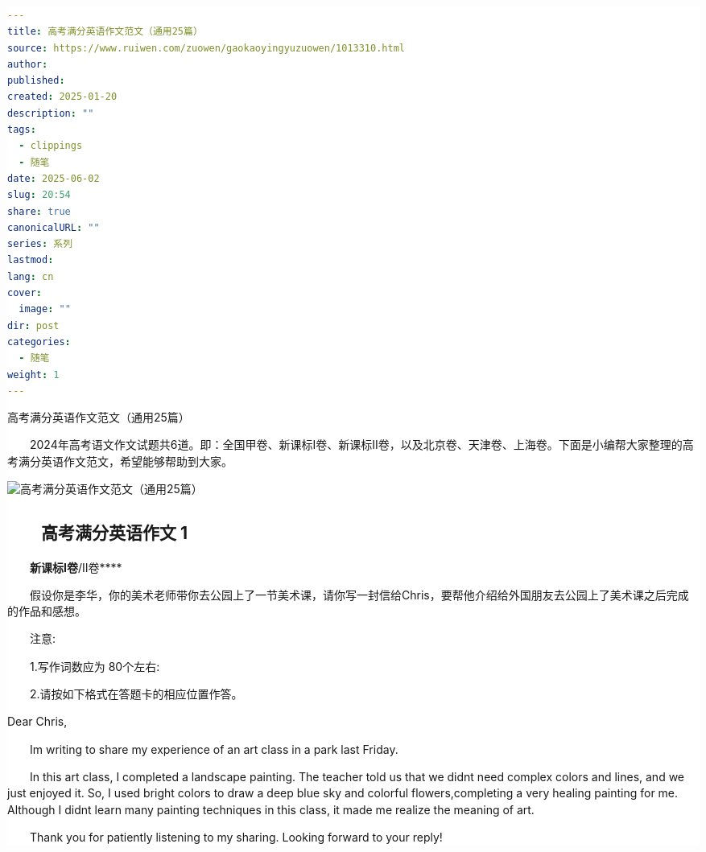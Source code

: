 ```yaml
---
title: 高考满分英语作文范文（通用25篇）
source: https://www.ruiwen.com/zuowen/gaokaoyingyuzuowen/1013310.html
author: 
published: 
created: 2025-01-20
description: ""
tags:
  - clippings
  - 随笔
date: 2025-06-02
slug: 20:54
share: true
canonicalURL: ""
series: 系列
lastmod: 
lang: cn
cover:
  image: ""
dir: post
categories:
  - 随笔
weight: 1
---
```

高考满分英语作文范文（通用25篇）

　　2024年高考语文作文试题共6道。即：全国甲卷、新课标I卷、新课标II卷，以及北京卷、天津卷、上海卷。下面是小编帮大家整理的高考满分英语作文范文，希望能够帮助到大家。

![高考满分英语作文范文（通用25篇）](https://p.9136.com/00/l/lm626.jpg)

## 　　高考满分英语作文 1

　　**新课标Ⅰ卷**/Ⅱ卷****

　　假设你是李华，你的美术老师带你去公园上了一节美术课，请你写一封信给Chris，要帮他介绍给外国朋友去公园上了美术课之后完成的作品和感想。

　　注意:

　　1.写作词数应为 80个左右:

　　2.请按如下格式在答题卡的相应位置作答。

Dear Chris,

　　Im writing to share my experience of an art class in a park last Friday.

　　In this art class, I completed a landscape painting. The teacher told us that we didnt need complex colors and lines, and we just enjoyed it. So, I used bright colors to draw a deep blue sky and colorful flowers,completing a very healing painting for me. Although I didnt learn many painting techniques in this class, it made me realize the meaning of art.

　　Thank you for patiently listening to my sharing. Looking forward to your reply!
